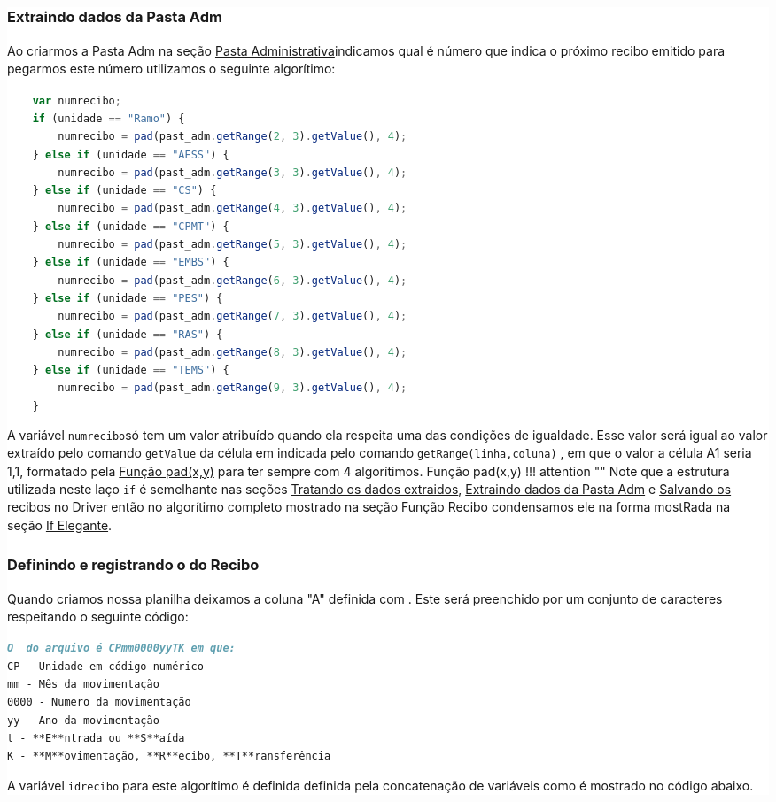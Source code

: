 ### Extraindo dados da Pasta Adm

Ao criarmos a Pasta Adm na seção [Pasta Administrativa](#pasta-administrativa)indicamos qual é número que indica o próximo recibo emitido para pegarmos este número utilizamos o seguinte algorítimo:

```js
    var numrecibo;
    if (unidade == "Ramo") {
        numrecibo = pad(past_adm.getRange(2, 3).getValue(), 4);
    } else if (unidade == "AESS") {
        numrecibo = pad(past_adm.getRange(3, 3).getValue(), 4);
    } else if (unidade == "CS") {
        numrecibo = pad(past_adm.getRange(4, 3).getValue(), 4);
    } else if (unidade == "CPMT") {
        numrecibo = pad(past_adm.getRange(5, 3).getValue(), 4);
    } else if (unidade == "EMBS") {
        numrecibo = pad(past_adm.getRange(6, 3).getValue(), 4);
    } else if (unidade == "PES") {
        numrecibo = pad(past_adm.getRange(7, 3).getValue(), 4);
    } else if (unidade == "RAS") {
        numrecibo = pad(past_adm.getRange(8, 3).getValue(), 4);
    } else if (unidade == "TEMS") {
        numrecibo = pad(past_adm.getRange(9, 3).getValue(), 4);
    }
```

A variável `numrecibo`só tem um valor atribuído quando ela respeita uma das condições de igualdade. Esse valor será igual ao valor extraído pelo comando `getValue` da célula em indicada pelo comando `getRange(linha,coluna)` , em que o valor a célula A1 seria 1,1, formatado pela [Função pad(x,y)](#funcao-padxy) para ter sempre com 4 algorítimos.
Função pad(x,y)
!!! attention ""
    Note que a estrutura utilizada neste laço `if` é semelhante nas seções [Tratando os dados extraidos](#tratando-os-dados-extraidos), [Extraindo dados da Pasta Adm](#extraindo-dados-da-pasta-adm) e [Salvando os recibos no Driver](#salvando-os-recibos-no-driver) então no algorítimo completo mostrado na seção [Função Recibo](#funcao-recibo) condensamos ele na forma mostRada na seção [If Elegante](#if-elegante).

### Definindo e registrando o do Recibo

Quando criamos nossa planilha deixamos a coluna "A" definida com . Este será preenchido por um conjunto de caracteres respeitando o seguinte código:

``` markdown  
O  do arquivo é CPmm0000yyTK em que:
CP - Unidade em código numérico
mm - Mês da movimentação
0000 - Numero da movimentação
yy - Ano da movimentação
t - **E**ntrada ou **S**aída
K - **M**ovimentação, **R**ecibo, **T**ransferência
```

A variável `idrecibo` para este algorítimo é definida definida pela concatenação de variáveis como é mostrado no código abaixo.
